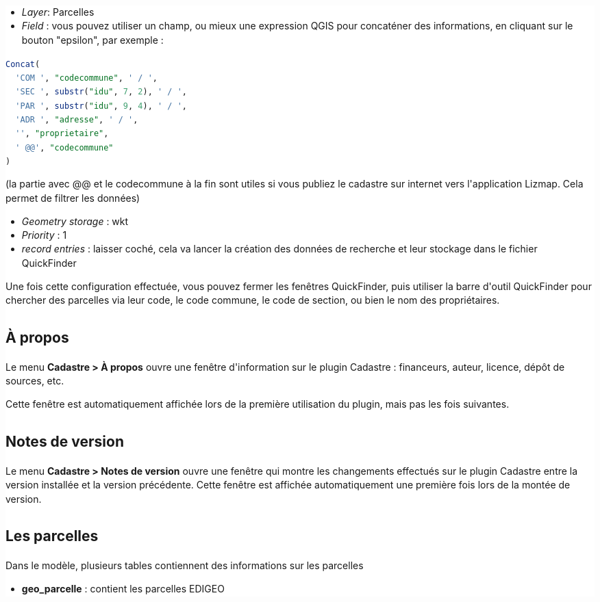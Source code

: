   - *Layer*: Parcelles
  - *Field* : vous pouvez utiliser un champ, ou mieux une expression QGIS pour concaténer des informations,
    en cliquant sur le bouton "epsilon", par exemple :
  ```sql
  Concat(
    'COM ', "codecommune", ' / ',
    'SEC ', substr("idu", 7, 2), ' / ',
    'PAR ', substr("idu", 9, 4), ' / ',
    'ADR ', "adresse", ' / ',
    '', "proprietaire",
    ' @@', "codecommune"
  )
  ```
  (la partie avec @@ et le codecommune à la fin sont utiles si vous publiez le cadastre sur internet vers
  l'application Lizmap. Cela permet de filtrer les données)
  - *Geometry storage* : wkt
  - *Priority* : 1
  - *record entries* : laisser coché, cela va lancer la création des données de recherche et leur stockage
    dans le fichier QuickFinder

Une fois cette configuration effectuée, vous pouvez fermer les fenêtres QuickFinder, puis utiliser la barre
d'outil QuickFinder pour chercher des parcelles via leur code, le code commune, le code de section, ou bien
le nom des propriétaires.

## À propos

Le menu **Cadastre > À propos** ouvre une fenêtre d'information sur le plugin Cadastre : financeurs, auteur,
licence, dépôt de sources, etc.

Cette fenêtre est automatiquement affichée lors de la première utilisation du plugin, mais pas les fois
suivantes.

## Notes de version

Le menu **Cadastre > Notes de version** ouvre une fenêtre qui montre les changements effectués sur le plugin
Cadastre entre la version installée et la version précédente. Cette fenêtre est affichée automatiquement une
première fois lors de la montée de version.

## Les parcelles

Dans le modèle, plusieurs tables contiennent des informations sur les parcelles

* **geo_parcelle** : contient les parcelles EDIGEO
